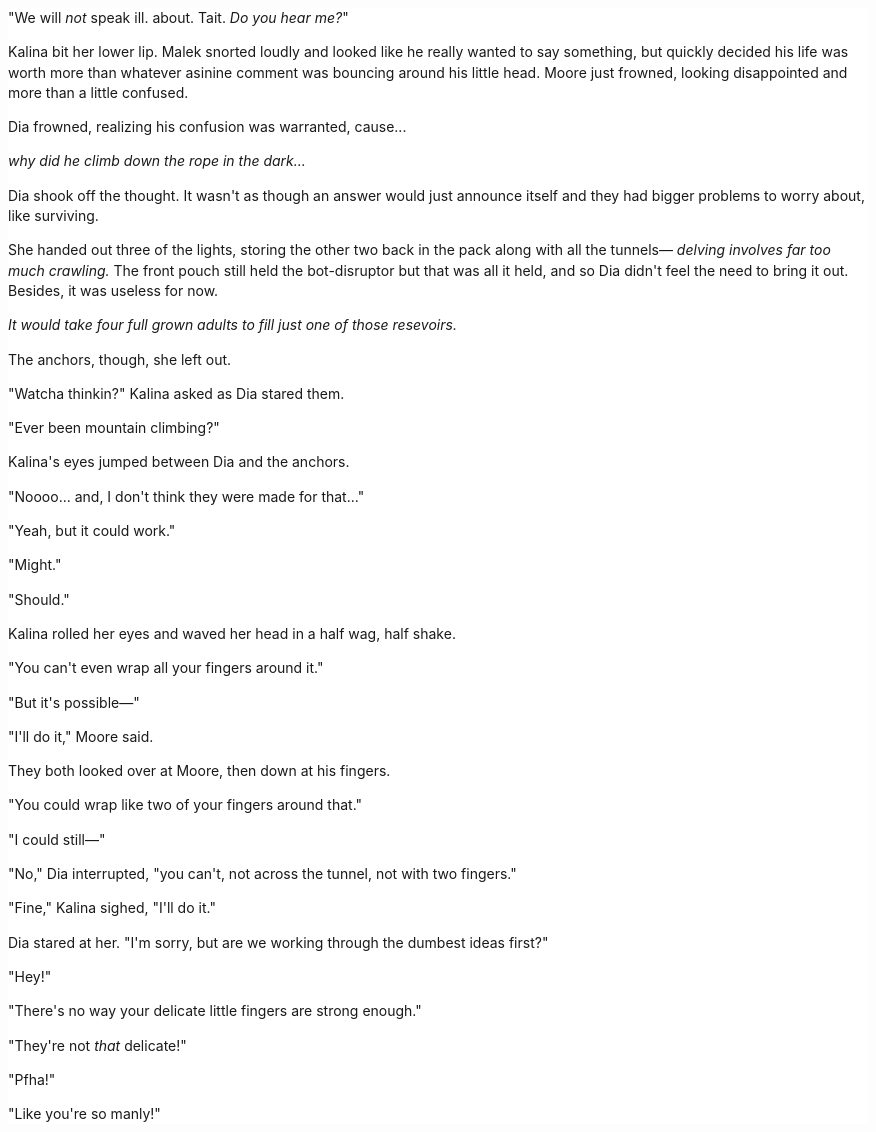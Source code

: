 "We will _not_ speak ill. about. Tait. _Do you hear me?_"

Kalina bit her lower lip. Malek snorted loudly and looked like he really wanted to say something, but quickly decided his life was worth more than whatever asinine comment was bouncing around his little head. Moore just frowned, looking disappointed and more than a little confused.

Dia frowned, realizing his confusion was warranted, cause...

_why did he climb down the rope in the dark..._

Dia shook off the thought. It wasn't as though an answer would just announce itself and they had bigger problems to worry about, like surviving.

She handed out three of the lights, storing the other two back in the pack along with all the tunnels— _delving involves far too much crawling._ The front pouch still held the bot-disruptor but that was all it held, and so Dia didn't feel the need to bring it out. Besides, it was useless for now.

_It would take four full grown adults to fill just one of those resevoirs._

The anchors, though, she left out.

"Watcha thinkin?" Kalina asked as Dia stared them.

"Ever been mountain climbing?"

Kalina's eyes jumped between Dia and the anchors.

"Noooo... and, I don't think they were made for that..."

"Yeah, but it could work."

"Might."

"Should."

Kalina rolled her eyes and waved her head in a half wag, half shake.

"You can't even wrap all your fingers around it."

"But it's possible—"

"I'll do it," Moore said.

They both looked over at Moore, then down at his fingers.

"You could wrap like two of your fingers around that."

"I could still—"

"No," Dia interrupted, "you can't, not across the tunnel, not with two fingers."

"Fine," Kalina sighed, "I'll do it."

Dia stared at her. "I'm sorry, but are we working through the dumbest ideas first?"

"Hey!"

"There's no way your delicate little fingers are strong enough."

"They're not _that_ delicate!"

"Pfha!"

"Like you're so manly!"
